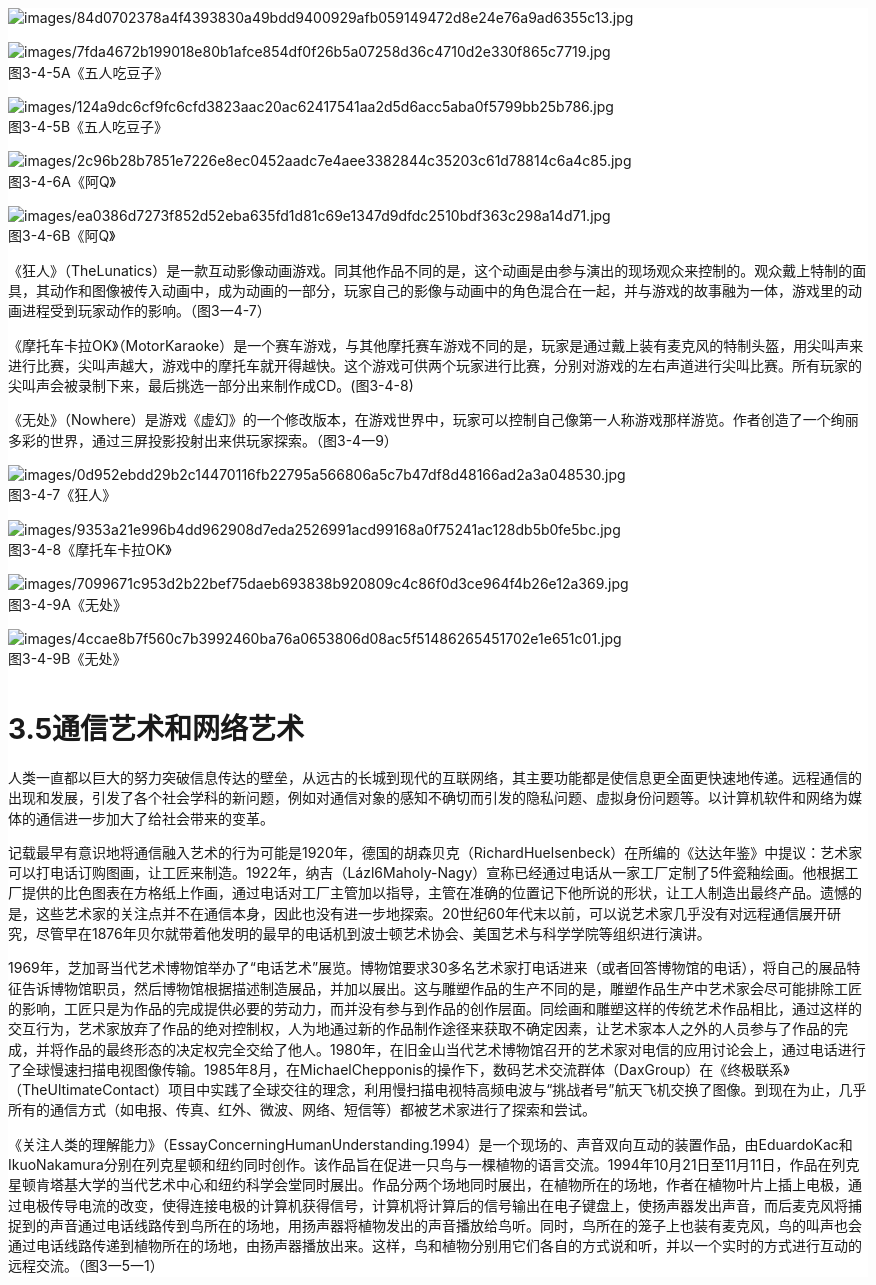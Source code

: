 ![images/84d0702378a4f4393830a49bdd9400929afb059149472d8e24e76a9ad6355c13.jpg](https://i.imgur.com/3VfG5rl.jpeg)  

![images/7fda4672b199018e80b1afce854df0f26b5a07258d36c4710d2e330f865c7719.jpg](https://i.imgur.com/RrSsl6E.jpeg)  
图3-4-5A《五人吃豆子》  

![images/124a9dc6cf9fc6cfd3823aac20ac62417541aa2d5d6acc5aba0f5799bb25b786.jpg](https://i.imgur.com/X9SOlGg.jpeg)  
图3-4-5B《五人吃豆子》  

![images/2c96b28b7851e7226e8ec0452aadc7e4aee3382844c35203c61d78814c6a4c85.jpg](https://i.imgur.com/IoYT51P.jpeg)  
图3-4-6A《阿Q》  

![images/ea0386d7273f852d52eba635fd1d81c69e1347d9dfdc2510bdf363c298a14d71.jpg](https://i.imgur.com/X1qmJhC.jpeg)  
图3-4-6B《阿Q》  

《狂人》（TheLunatics）是一款互动影像动画游戏。同其他作品不同的是，这个动画是由参与演出的现场观众来控制的。观众戴上特制的面具，其动作和图像被传入动画中，成为动画的一部分，玩家自己的影像与动画中的角色混合在一起，并与游戏的故事融为一体，游戏里的动画进程受到玩家动作的影响。（图3一4-7）  

《摩托车卡拉OK》（MotorKaraoke）是一个赛车游戏，与其他摩托赛车游戏不同的是，玩家是通过戴上装有麦克风的特制头盔，用尖叫声来进行比赛，尖叫声越大，游戏中的摩托车就开得越快。这个游戏可供两个玩家进行比赛，分别对游戏的左右声道进行尖叫比赛。所有玩家的尖叫声会被录制下来，最后挑选一部分出来制作成CD。(图3-4-8)  

《无处》（Nowhere）是游戏《虚幻》的一个修改版本，在游戏世界中，玩家可以控制自己像第一人称游戏那样游览。作者创造了一个绚丽多彩的世界，通过三屏投影投射出来供玩家探索。（图3-4一9）  

![images/0d952ebdd29b2c14470116fb22795a566806a5c7b47df8d48166ad2a3a048530.jpg](https://i.imgur.com/055H8TH.jpeg)  
图3-4-7《狂人》  

![images/9353a21e996b4dd962908d7eda2526991acd99168a0f75241ac128db5b0fe5bc.jpg](https://i.imgur.com/seYahX6.jpeg)  
图3-4-8《摩托车卡拉OK》  

![images/7099671c953d2b22bef75daeb693838b920809c4c86f0d3ce964f4b26e12a369.jpg](https://i.imgur.com/USLgvxd.jpeg)  
图3-4-9A《无处》  

![images/4ccae8b7f560c7b3992460ba76a0653806d08ac5f51486265451702e1e651c01.jpg](https://i.imgur.com/X0AM8sZ.jpeg)  
图3-4-9B《无处》  

# 3.5通信艺术和网络艺术  

人类一直都以巨大的努力突破信息传达的壁垒，从远古的长城到现代的互联网络，其主要功能都是使信息更全面更快速地传递。远程通信的出现和发展，引发了各个社会学科的新问题，例如对通信对象的感知不确切而引发的隐私问题、虚拟身份问题等。以计算机软件和网络为媒体的通信进一步加大了给社会带来的变革。  

记载最早有意识地将通信融入艺术的行为可能是1920年，德国的胡森贝克（RichardHuelsenbeck）在所编的《达达年鉴》中提议：艺术家可以打电话订购图画，让工匠来制造。1922年，纳吉（Lázl6Maholy-Nagy）宣称已经通过电话从一家工厂定制了5件瓷釉绘画。他根据工厂提供的比色图表在方格纸上作画，通过电话对工厂主管加以指导，主管在准确的位置记下他所说的形状，让工人制造出最终产品。遗憾的是，这些艺术家的关注点并不在通信本身，因此也没有进一步地探索。20世纪60年代末以前，可以说艺术家几乎没有对远程通信展开研究，尽管早在1876年贝尔就带着他发明的最早的电话机到波士顿艺术协会、美国艺术与科学学院等组织进行演讲。  

1969年，芝加哥当代艺术博物馆举办了“电话艺术”展览。博物馆要求30多名艺术家打电话进来（或者回答博物馆的电话），将自己的展品特征告诉博物馆职员，然后博物馆根据描述制造展品，并加以展出。这与雕塑作品的生产不同的是，雕塑作品生产中艺术家会尽可能排除工匠的影响，工匠只是为作品的完成提供必要的劳动力，而并没有参与到作品的创作层面。同绘画和雕塑这样的传统艺术作品相比，通过这样的交互行为，艺术家放弃了作品的绝对控制权，人为地通过新的作品制作途径来获取不确定因素，让艺术家本人之外的人员参与了作品的完成，并将作品的最终形态的决定权完全交给了他人。1980年，在旧金山当代艺术博物馆召开的艺术家对电信的应用讨论会上，通过电话进行了全球慢速扫描电视图像传输。1985年8月，在MichaelChepponis的操作下，数码艺术交流群体（DaxGroup）在《终极联系》（TheUltimateContact）项目中实践了全球交往的理念，利用慢扫描电视特高频电波与“挑战者号”航天飞机交换了图像。到现在为止，几乎所有的通信方式（如电报、传真、红外、微波、网络、短信等）都被艺术家进行了探索和尝试。  

《关注人类的理解能力》（EssayConcerningHumanUnderstanding.1994）是一个现场的、声音双向互动的装置作品，由EduardoKac和IkuoNakamura分别在列克星顿和纽约同时创作。该作品旨在促进一只鸟与一棵植物的语言交流。1994年10月21日至11月11日，作品在列克星顿肯塔基大学的当代艺术中心和纽约科学会堂同时展出。作品分两个场地同时展出，在植物所在的场地，作者在植物叶片上插上电极，通过电极传导电流的改变，使得连接电极的计算机获得信号，计算机将计算后的信号输出在电子键盘上，使扬声器发出声音，而后麦克风将捕捉到的声音通过电话线路传到鸟所在的场地，用扬声器将植物发出的声音播放给鸟听。同时，鸟所在的笼子上也装有麦克风，鸟的叫声也会通过电话线路传递到植物所在的场地，由扬声器播放出来。这样，鸟和植物分别用它们各自的方式说和听，并以一个实时的方式进行互动的远程交流。（图3一5一1）  
